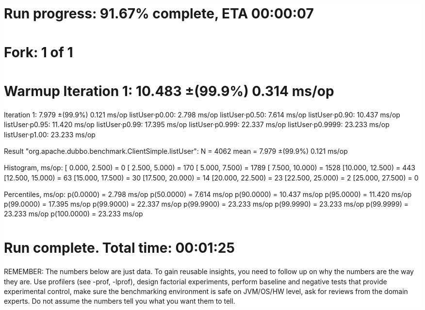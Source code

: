 # Run progress: 91.67% complete, ETA 00:00:07
# Fork: 1 of 1
# Warmup Iteration   1: 10.483 ±(99.9%) 0.314 ms/op
Iteration   1: 7.979 ±(99.9%) 0.121 ms/op
                 listUser·p0.00:   2.798 ms/op
                 listUser·p0.50:   7.614 ms/op
                 listUser·p0.90:   10.437 ms/op
                 listUser·p0.95:   11.420 ms/op
                 listUser·p0.99:   17.395 ms/op
                 listUser·p0.999:  22.337 ms/op
                 listUser·p0.9999: 23.233 ms/op
                 listUser·p1.00:   23.233 ms/op



Result "org.apache.dubbo.benchmark.ClientSimple.listUser":
  N = 4062
  mean =      7.979 ±(99.9%) 0.121 ms/op

  Histogram, ms/op:
    [ 0.000,  2.500) = 0 
    [ 2.500,  5.000) = 170 
    [ 5.000,  7.500) = 1789 
    [ 7.500, 10.000) = 1528 
    [10.000, 12.500) = 443 
    [12.500, 15.000) = 63 
    [15.000, 17.500) = 30 
    [17.500, 20.000) = 14 
    [20.000, 22.500) = 23 
    [22.500, 25.000) = 2 
    [25.000, 27.500) = 0 

  Percentiles, ms/op:
      p(0.0000) =      2.798 ms/op
     p(50.0000) =      7.614 ms/op
     p(90.0000) =     10.437 ms/op
     p(95.0000) =     11.420 ms/op
     p(99.0000) =     17.395 ms/op
     p(99.9000) =     22.337 ms/op
     p(99.9900) =     23.233 ms/op
     p(99.9990) =     23.233 ms/op
     p(99.9999) =     23.233 ms/op
    p(100.0000) =     23.233 ms/op


# Run complete. Total time: 00:01:25

REMEMBER: The numbers below are just data. To gain reusable insights, you need to follow up on
why the numbers are the way they are. Use profilers (see -prof, -lprof), design factorial
experiments, perform baseline and negative tests that provide experimental control, make sure
the benchmarking environment is safe on JVM/OS/HW level, ask for reviews from the domain experts.
Do not assume the numbers tell you what you want them to tell.
